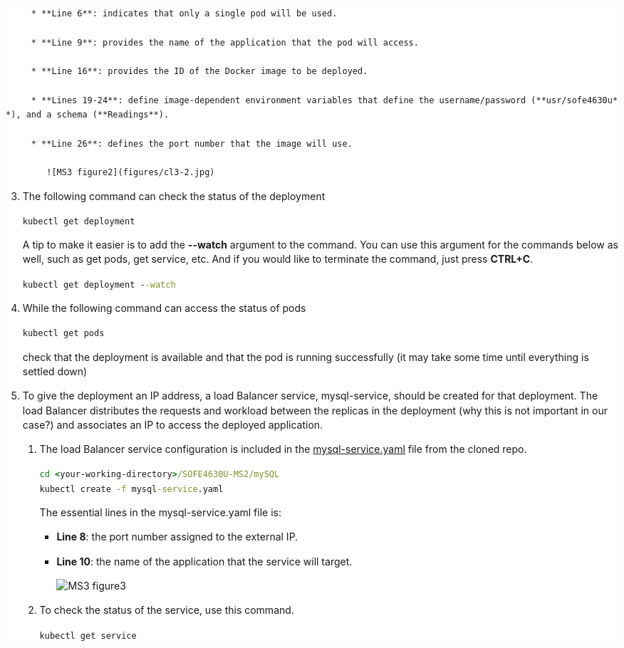         * **Line 6**: indicates that only a single pod will be used.
      
         * **Line 9**: provides the name of the application that the pod will access.
      
         * **Line 16**: provides the ID of the Docker image to be deployed.
      
         * **Lines 19-24**: define image-dependent environment variables that define the username/password (**usr/sofe4630u**), and a schema (**Readings**).
      
         * **Line 26**: defines the port number that the image will use.
      
            ![MS3 figure2](figures/cl3-2.jpg)      
   
   3. The following command can check the status of the deployment
      
      ```cmd 
      kubectl get deployment 
      ```
      A tip to make it easier is to add the **--watch** argument to the command. You can use this argument for the commands below as well, such as get pods, get service, etc. And if you would like to terminate the command, just press **CTRL+C**.
      
      ```cmd 
      kubectl get deployment --watch
      ```
   5. While the following command can access the status of pods
      
      ```cmd 
      kubectl get pods  
      ```

      check that the deployment is available and that the pod is running successfully (it may take some time until everything is settled down)
      
2. To give the deployment an IP address, a load Balancer service, mysql-service, should be created for that deployment. The load Balancer distributes the requests and workload between the replicas in the deployment  (why this is not important in our case?) and associates an IP to access the deployed application.
   
   1. The load Balancer service configuration is included in the [mysql-service.yaml](/mySQL/mysql-service.yaml) file from the cloned repo.
      
      ```cmd 
      cd <your-working-directory>/SOFE4630U-MS2/mySQL
      kubectl create -f mysql-service.yaml
      ```
      
      The essential lines in the mysql-service.yaml file is:
      
         * **Line 8**: the port number assigned to the external IP.
           
         * **Line 10**:  the name of the application that the service will target.
     
            ![MS3 figure3](figures/cl3-3.jpg)      
   
   2. To check the status of the service, use this command.
      
      ```cmd 
      kubectl get service 
      ```
   